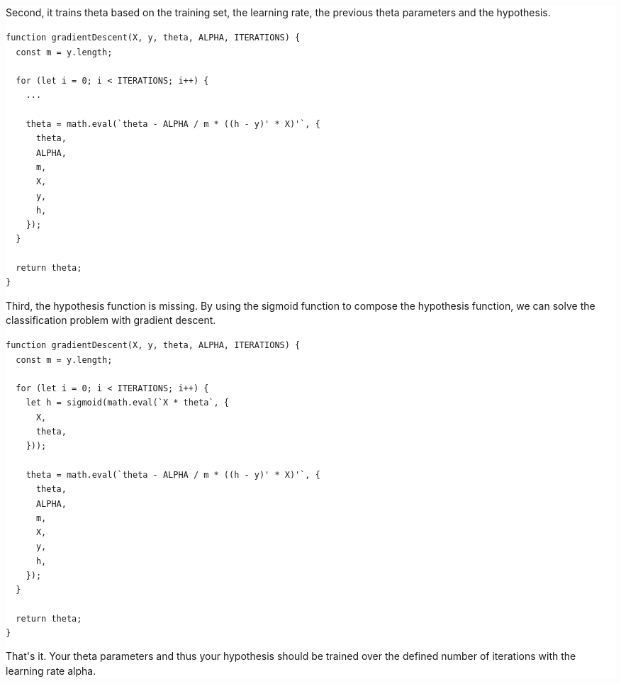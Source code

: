 Second, it trains theta based on the training set, the learning rate, the previous theta parameters and the hypothesis.

```javascript{7,8,9,10,11,12,13,14}
function gradientDescent(X, y, theta, ALPHA, ITERATIONS) {
  const m = y.length;

  for (let i = 0; i < ITERATIONS; i++) {
    ...

    theta = math.eval(`theta - ALPHA / m * ((h - y)' * X)'`, {
      theta,
      ALPHA,
      m,
      X,
      y,
      h,
    });
  }

  return theta;
}
```

Third, the hypothesis function is missing. By using the sigmoid function to compose the hypothesis function, we can solve the classification problem with gradient descent.

```javascript{5,6,7,8}
function gradientDescent(X, y, theta, ALPHA, ITERATIONS) {
  const m = y.length;

  for (let i = 0; i < ITERATIONS; i++) {
    let h = sigmoid(math.eval(`X * theta`, {
      X,
      theta,
    }));

    theta = math.eval(`theta - ALPHA / m * ((h - y)' * X)'`, {
      theta,
      ALPHA,
      m,
      X,
      y,
      h,
    });
  }

  return theta;
}
```

That's it. Your theta parameters and thus your hypothesis should be trained over the defined number of iterations with the learning rate alpha.
